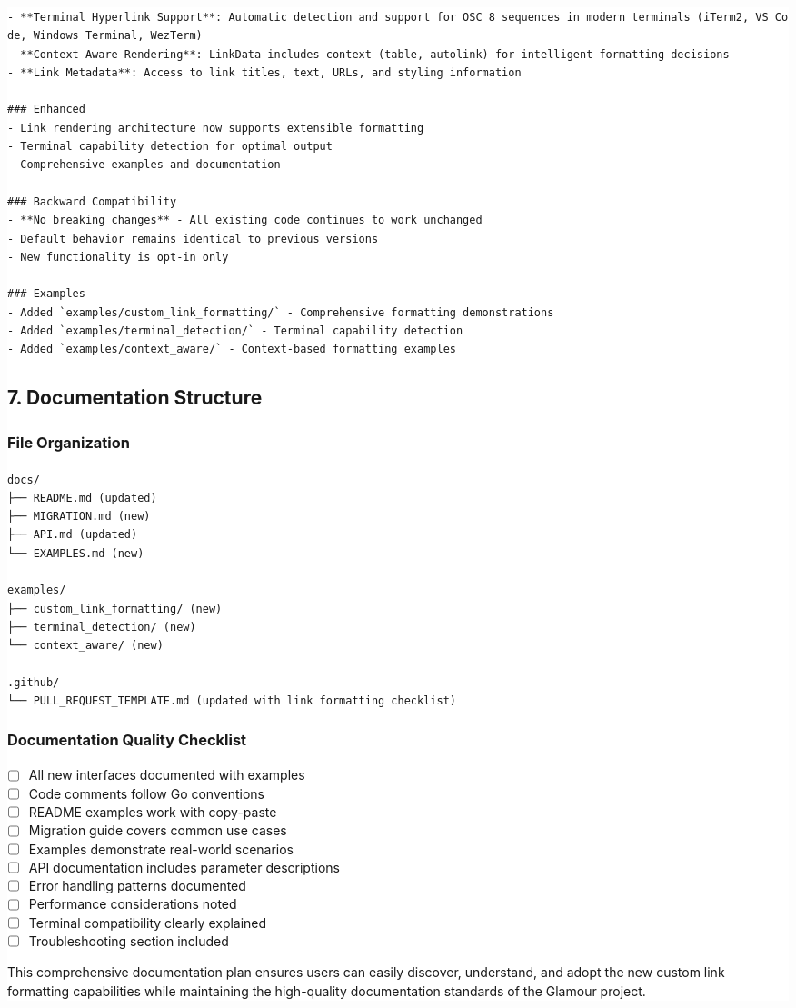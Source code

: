 ```
- **Terminal Hyperlink Support**: Automatic detection and support for OSC 8 sequences in modern terminals (iTerm2, VS Code, Windows Terminal, WezTerm)
- **Context-Aware Rendering**: LinkData includes context (table, autolink) for intelligent formatting decisions
- **Link Metadata**: Access to link titles, text, URLs, and styling information

### Enhanced
- Link rendering architecture now supports extensible formatting
- Terminal capability detection for optimal output
- Comprehensive examples and documentation

### Backward Compatibility
- **No breaking changes** - All existing code continues to work unchanged
- Default behavior remains identical to previous versions
- New functionality is opt-in only

### Examples
- Added `examples/custom_link_formatting/` - Comprehensive formatting demonstrations
- Added `examples/terminal_detection/` - Terminal capability detection
- Added `examples/context_aware/` - Context-based formatting examples
```

## 7. Documentation Structure

### File Organization
```
docs/
├── README.md (updated)
├── MIGRATION.md (new)
├── API.md (updated)
└── EXAMPLES.md (new)

examples/
├── custom_link_formatting/ (new)
├── terminal_detection/ (new)
└── context_aware/ (new)

.github/
└── PULL_REQUEST_TEMPLATE.md (updated with link formatting checklist)
```

### Documentation Quality Checklist

- [ ] All new interfaces documented with examples
- [ ] Code comments follow Go conventions
- [ ] README examples work with copy-paste
- [ ] Migration guide covers common use cases
- [ ] Examples demonstrate real-world scenarios
- [ ] API documentation includes parameter descriptions
- [ ] Error handling patterns documented
- [ ] Performance considerations noted
- [ ] Terminal compatibility clearly explained
- [ ] Troubleshooting section included

This comprehensive documentation plan ensures users can easily discover, understand, and adopt the new custom link formatting capabilities while maintaining the high-quality documentation standards of the Glamour project.
